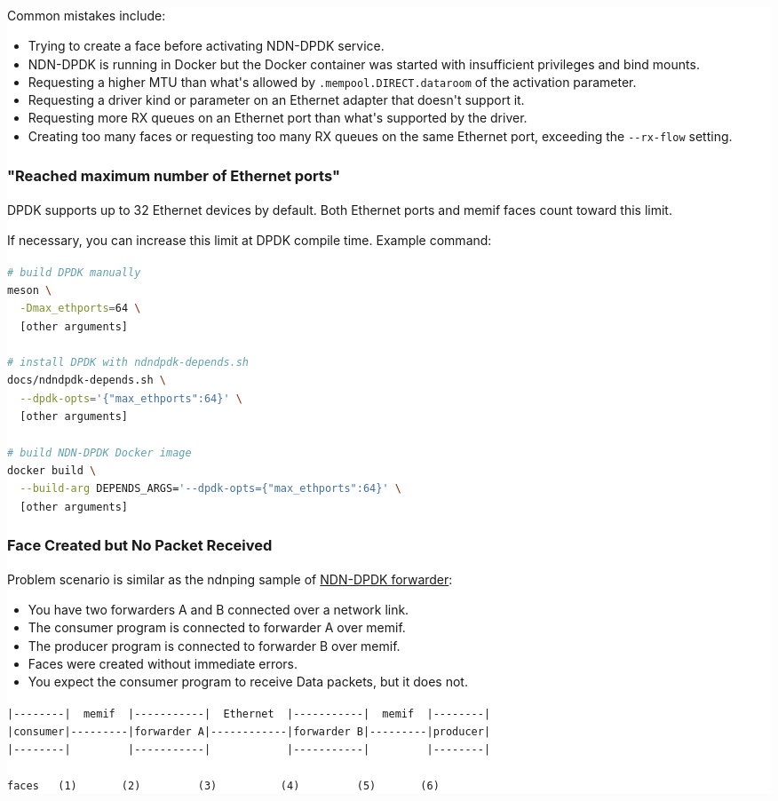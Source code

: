 Common mistakes include:

* Trying to create a face before activating NDN-DPDK service.
* NDN-DPDK is running in Docker but the Docker container was started with insufficient privileges and bind mounts.
* Requesting a higher MTU than what's allowed by `.mempool.DIRECT.dataroom` of the activation parameter.
* Requesting a driver kind or parameter on an Ethernet adapter that doesn't support it.
* Requesting more RX queues on an Ethernet port than what's supported by the driver.
* Creating too many faces or requesting too many RX queues on the same Ethernet port, exceeding the `--rx-flow` setting.

### "Reached maximum number of Ethernet ports"

DPDK supports up to 32 Ethernet devices by default.
Both Ethernet ports and memif faces count toward this limit.

If necessary, you can increase this limit at DPDK compile time.
Example command:

```bash
# build DPDK manually
meson \
  -Dmax_ethports=64 \
  [other arguments]

# install DPDK with ndndpdk-depends.sh
docs/ndndpdk-depends.sh \
  --dpdk-opts='{"max_ethports":64}' \
  [other arguments]

# build NDN-DPDK Docker image
docker build \
  --build-arg DEPENDS_ARGS='--dpdk-opts={"max_ethports":64}' \
  [other arguments]
```

### Face Created but No Packet Received

Problem scenario is similar as the ndnping sample of [NDN-DPDK forwarder](forwarder.md):

* You have two forwarders A and B connected over a network link.
* The consumer program is connected to forwarder A over memif.
* The producer program is connected to forwarder B over memif.
* Faces were created without immediate errors.
* You expect the consumer program to receive Data packets, but it does not.

```text
|--------|  memif  |-----------|  Ethernet  |-----------|  memif  |--------|
|consumer|---------|forwarder A|------------|forwarder B|---------|producer|
|--------|         |-----------|            |-----------|         |--------|

faces   (1)       (2)         (3)          (4)         (5)       (6)
```
